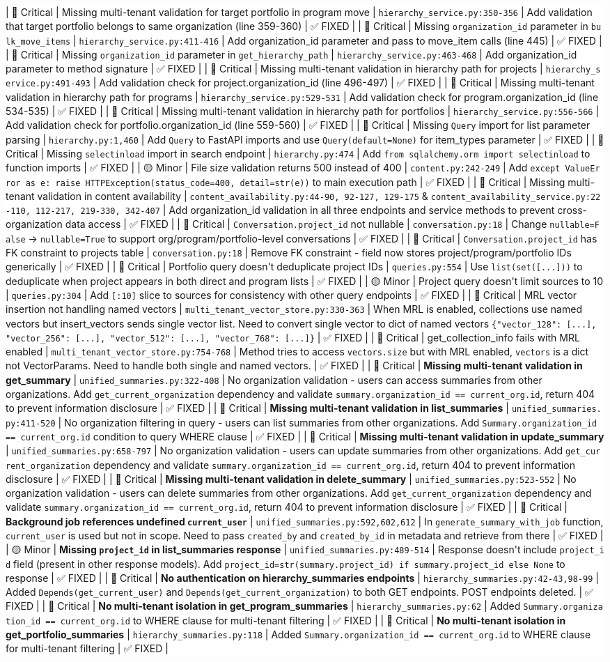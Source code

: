 | 🔴 Critical | Missing multi-tenant validation for target portfolio in program move | `hierarchy_service.py:350-356` | Add validation that target portfolio belongs to same organization (line 359-360) | ✅ FIXED |
| 🔴 Critical | Missing `organization_id` parameter in `bulk_move_items` | `hierarchy_service.py:411-416` | Add organization_id parameter and pass to move_item calls (line 445) | ✅ FIXED |
| 🔴 Critical | Missing `organization_id` parameter in `get_hierarchy_path` | `hierarchy_service.py:463-468` | Add organization_id parameter to method signature | ✅ FIXED |
| 🔴 Critical | Missing multi-tenant validation in hierarchy path for projects | `hierarchy_service.py:491-493` | Add validation check for project.organization_id (line 496-497) | ✅ FIXED |
| 🔴 Critical | Missing multi-tenant validation in hierarchy path for programs | `hierarchy_service.py:529-531` | Add validation check for program.organization_id (line 534-535) | ✅ FIXED |
| 🔴 Critical | Missing multi-tenant validation in hierarchy path for portfolios | `hierarchy_service.py:556-566` | Add validation check for portfolio.organization_id (line 559-560) | ✅ FIXED |
| 🔴 Critical | Missing `Query` import for list parameter parsing | `hierarchy.py:1,460` | Add `Query` to FastAPI imports and use `Query(default=None)` for item_types parameter | ✅ FIXED |
| 🔴 Critical | Missing `selectinload` import in search endpoint | `hierarchy.py:474` | Add `from sqlalchemy.orm import selectinload` to function imports | ✅ FIXED |
| 🟡 Minor | File size validation returns 500 instead of 400 | `content.py:242-249` | Add `except ValueError as e: raise HTTPException(status_code=400, detail=str(e))` to main execution path | ✅ FIXED |
| 🔴 Critical | Missing multi-tenant validation in content availability | `content_availability.py:44-90, 92-127, 129-175` & `content_availability_service.py:22-110, 112-217, 219-330, 342-407` | Add organization_id validation in all three endpoints and service methods to prevent cross-organization data access | ✅ FIXED |
| 🔴 Critical | `Conversation.project_id` not nullable | `conversation.py:18` | Change `nullable=False` → `nullable=True` to support org/program/portfolio-level conversations | ✅ FIXED |
| 🔴 Critical | `Conversation.project_id` has FK constraint to projects table | `conversation.py:18` | Remove FK constraint - field now stores project/program/portfolio IDs generically | ✅ FIXED |
| 🔴 Critical | Portfolio query doesn't deduplicate project IDs | `queries.py:554` | Use `list(set([...]))` to deduplicate when project appears in both direct and program lists | ✅ FIXED |
| 🟡 Minor | Project query doesn't limit sources to 10 | `queries.py:304` | Add `[:10]` slice to sources for consistency with other query endpoints | ✅ FIXED |
| 🔴 Critical | MRL vector insertion not handling named vectors | `multi_tenant_vector_store.py:330-363` | When MRL is enabled, collections use named vectors but insert_vectors sends single vector list. Need to convert single vector to dict of named vectors `{"vector_128": [...], "vector_256": [...], "vector_512": [...], "vector_768": [...]}` | ✅ FIXED |
| 🔴 Critical | get_collection_info fails with MRL enabled | `multi_tenant_vector_store.py:754-768` | Method tries to access `vectors.size` but with MRL enabled, `vectors` is a dict not VectorParams. Need to handle both single and named vectors. | ✅ FIXED |
| 🔴 Critical | **Missing multi-tenant validation in get_summary** | `unified_summaries.py:322-408` | No organization validation - users can access summaries from other organizations. Add `get_current_organization` dependency and validate `summary.organization_id == current_org.id`, return 404 to prevent information disclosure | ✅ FIXED |
| 🔴 Critical | **Missing multi-tenant validation in list_summaries** | `unified_summaries.py:411-520` | No organization filtering in query - users can list summaries from other organizations. Add `Summary.organization_id == current_org.id` condition to query WHERE clause | ✅ FIXED |
| 🔴 Critical | **Missing multi-tenant validation in update_summary** | `unified_summaries.py:658-797` | No organization validation - users can update summaries from other organizations. Add `get_current_organization` dependency and validate `summary.organization_id == current_org.id`, return 404 to prevent information disclosure | ✅ FIXED |
| 🔴 Critical | **Missing multi-tenant validation in delete_summary** | `unified_summaries.py:523-552` | No organization validation - users can delete summaries from other organizations. Add `get_current_organization` dependency and validate `summary.organization_id == current_org.id`, return 404 to prevent information disclosure | ✅ FIXED |
| 🔴 Critical | **Background job references undefined `current_user`** | `unified_summaries.py:592,602,612` | In `generate_summary_with_job` function, `current_user` is used but not in scope. Need to pass `created_by` and `created_by_id` in metadata and retrieve from there | ✅ FIXED |
| 🟡 Minor | **Missing `project_id` in list_summaries response** | `unified_summaries.py:489-514` | Response doesn't include `project_id` field (present in other response models). Add `project_id=str(summary.project_id) if summary.project_id else None` to response | ✅ FIXED |
| 🔴 Critical | **No authentication on hierarchy_summaries endpoints** | `hierarchy_summaries.py:42-43,98-99` | Added `Depends(get_current_user)` and `Depends(get_current_organization)` to both GET endpoints. POST endpoints deleted. | ✅ FIXED |
| 🔴 Critical | **No multi-tenant isolation in get_program_summaries** | `hierarchy_summaries.py:62` | Added `Summary.organization_id == current_org.id` to WHERE clause for multi-tenant filtering | ✅ FIXED |
| 🔴 Critical | **No multi-tenant isolation in get_portfolio_summaries** | `hierarchy_summaries.py:118` | Added `Summary.organization_id == current_org.id` to WHERE clause for multi-tenant filtering | ✅ FIXED |